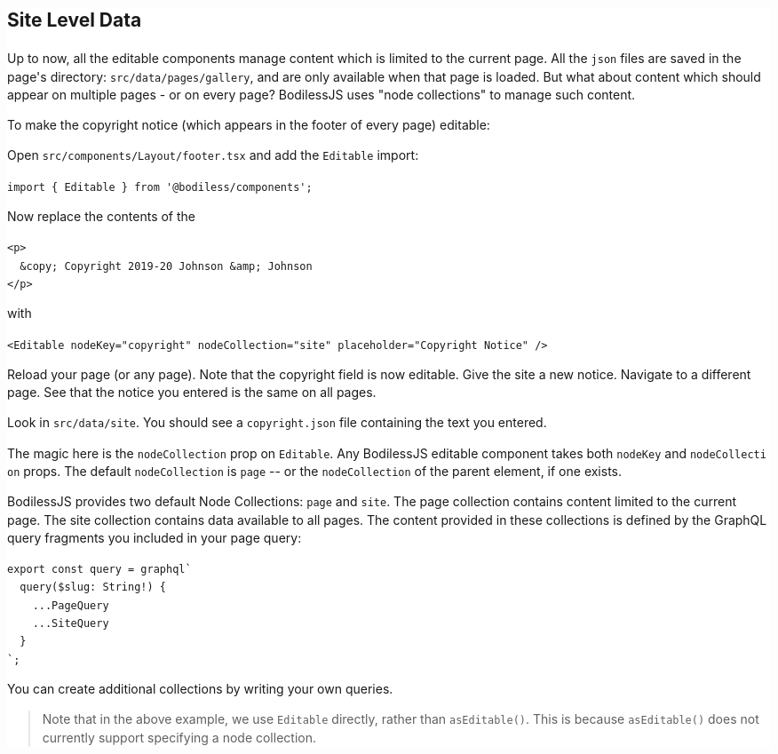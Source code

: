 
## Site Level Data

Up to now, all the editable components manage content which is limited to the current page. All the `json` files are saved in the page's directory: `src/data/pages/gallery`, and are only available when that page is loaded. But what about content which should appear on multiple pages - or on every page? BodilessJS uses "node collections" to manage such content.

To make the copyright notice (which appears in the footer of every page) editable:

Open `src/components/Layout/footer.tsx` and add the `Editable` import:

```
import { Editable } from '@bodiless/components';
```

Now replace the contents of the
```
<p>
  &copy; Copyright 2019-20 Johnson &amp; Johnson
</p>
```
with
```
<Editable nodeKey="copyright" nodeCollection="site" placeholder="Copyright Notice" />
```

Reload your page (or any page).  Note that the copyright field is now editable. Give the site a new notice. Navigate to a different page.  See that the notice you entered is the same on all pages.

Look in `src/data/site`.  You should see a `copyright.json` file containing the
text you entered.

The magic here is the `nodeCollection` prop on `Editable`.  Any BodilessJS
editable component takes both `nodeKey` and `nodeCollection` props.  The
default `nodeCollection` is `page` -- or the `nodeCollection` of the
parent element, if one exists.

BodilessJS provides two default Node Collections: `page` and `site`.  The page collection contains content limited to the current page.  The site collection contains data available to all pages.  The content provided in these collections is defined by the GraphQL query fragments you included in your page query:

```
export const query = graphql`
  query($slug: String!) {
    ...PageQuery
    ...SiteQuery
  }
`;
```

You can create additional collections by writing your own queries.

> Note that in the above example, we use `Editable` directly, rather than `asEditable()`.
This is because `asEditable()` does not currently support specifying a node collection.

